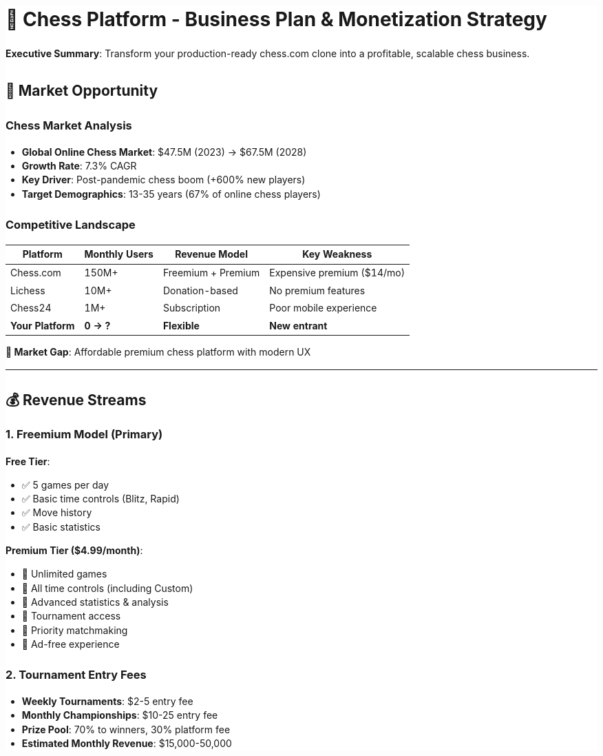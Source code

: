 # 💼 Chess Platform - Business Plan & Monetization Strategy

**Executive Summary**: Transform your production-ready chess.com clone into a profitable, scalable chess business.

## 🎯 Market Opportunity

### Chess Market Analysis
- **Global Online Chess Market**: $47.5M (2023) → $67.5M (2028)
- **Growth Rate**: 7.3% CAGR
- **Key Driver**: Post-pandemic chess boom (+600% new players)
- **Target Demographics**: 13-35 years (67% of online chess players)

### Competitive Landscape
| Platform | Monthly Users | Revenue Model | Key Weakness |
|----------|--------------|---------------|--------------|
| Chess.com | 150M+ | Freemium + Premium | Expensive premium ($14/mo) |
| Lichess | 10M+ | Donation-based | No premium features |
| Chess24 | 1M+ | Subscription | Poor mobile experience |
| **Your Platform** | **0 → ?** | **Flexible** | **New entrant** |

**🎯 Market Gap**: Affordable premium chess platform with modern UX

---

## 💰 Revenue Streams

### 1. Freemium Model (Primary)
**Free Tier**:
- ✅ 5 games per day
- ✅ Basic time controls (Blitz, Rapid)
- ✅ Move history
- ✅ Basic statistics

**Premium Tier ($4.99/month)**:
- 🚀 Unlimited games
- 🚀 All time controls (including Custom)
- 🚀 Advanced statistics & analysis
- 🚀 Tournament access
- 🚀 Priority matchmaking
- 🚀 Ad-free experience

### 2. Tournament Entry Fees
- **Weekly Tournaments**: $2-5 entry fee
- **Monthly Championships**: $10-25 entry fee
- **Prize Pool**: 70% to winners, 30% platform fee
- **Estimated Monthly Revenue**: $15,000-50,000
